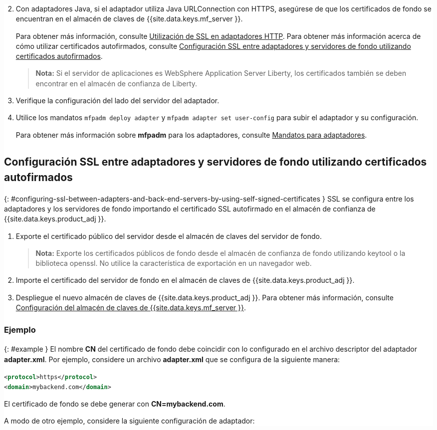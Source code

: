 
2. Con adaptadores Java, si el adaptador utiliza Java URLConnection con HTTPS, asegúrese de que los certificados de fondo se encuentran en el almacén de claves de {{site.data.keys.mf_server }}.

        
    Para obtener más información, consulte [Utilización de SSL en adaptadores HTTP](../../adapters/javascript-adapters/js-http-adapter/using-ssl/).
Para obtener más información acerca de cómo utilizar certificados autofirmados, consulte [Configuración SSL entre adaptadores y servidores de fondo utilizando certificados autofirmados](#configuring-ssl-between-adapters-and-back-end-servers-by-using-self-signed-certificates).

    > **Nota:** Si el servidor de aplicaciones es WebSphere Application Server Liberty, los certificados también se deben encontrar en el almacén de confianza de Liberty.
3. Verifique la configuración del lado del servidor del adaptador.
4. Utilice los mandatos `mfpadm deploy adapter` y `mfpadm adapter set user-config` para subir el adaptador y su configuración.


    Para obtener más información sobre **mfpadm** para los adaptadores, consulte [Mandatos para adaptadores](../using-cli/#commands-for-adapters).
        
## Configuración SSL entre adaptadores y servidores de fondo utilizando certificados autofirmados
{: #configuring-ssl-between-adapters-and-back-end-servers-by-using-self-signed-certificates }
SSL se configura entre los adaptadores y los servidores de fondo importando el certificado SSL autofirmado en el almacén de confianza de {{site.data.keys.product_adj }}.


1. Exporte el certificado público del servidor desde el almacén de claves del servidor de fondo.


    > **Nota:** Exporte los certificados públicos de fondo desde el almacén de confianza de fondo utilizando keytool o la biblioteca openssl.
No utilice la característica de exportación en un navegador web.

2. Importe el certificado del servidor de fondo en el almacén de claves de {{site.data.keys.product_adj }}.

3. Despliegue el nuevo almacén de claves de {{site.data.keys.product_adj }}.
Para obtener más información, consulte [Configuración del almacén de claves de {{site.data.keys.mf_server }}](../../authentication-and-security/configuring-the-mobilefirst-server-keystore/).


### Ejemplo
{: #example }
El nombre **CN** del certificado de fondo debe coincidir con lo configurado en el archivo descriptor del adaptador **adapter.xml**.
Por ejemplo, considere un archivo **adapter.xml** que se configura de la siguiente manera:


```xml
<protocol>https</protocol>
<domain>mybackend.com</domain>
```

El certificado de fondo se debe generar con **CN=mybackend.com**.

A modo de otro ejemplo, considere la siguiente configuración de adaptador:
